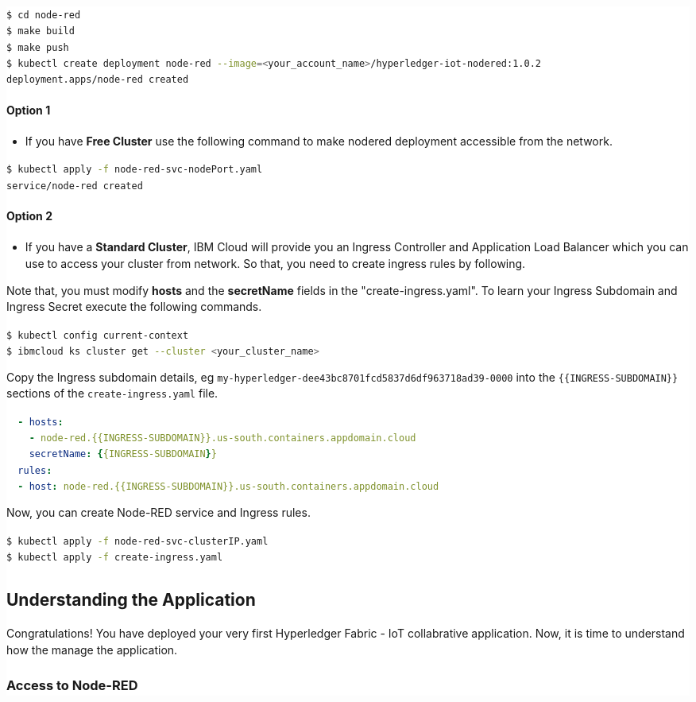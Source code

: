 ```bash
$ cd node-red
$ make build
$ make push
$ kubectl create deployment node-red --image=<your_account_name>/hyperledger-iot-nodered:1.0.2
deployment.apps/node-red created

```

#### Option 1

- If you have **Free Cluster** use the following command to make nodered deployment accessible from the network.

```bash
$ kubectl apply -f node-red-svc-nodePort.yaml
service/node-red created
```

#### Option 2

- If you have a **Standard Cluster**, IBM Cloud will provide you an Ingress Controller and Application Load Balancer which you can use to access your cluster from network. So that, you need to create ingress rules by following.

Note that, you must modify **hosts** and the **secretName** fields in the "create-ingress.yaml". To learn your Ingress Subdomain and Ingress Secret execute the following commands.

```bash
$ kubectl config current-context
$ ibmcloud ks cluster get --cluster <your_cluster_name>
```

Copy the Ingress subdomain details, eg `my-hyperledger-dee43bc8701fcd5837d6df963718ad39-0000` into the `{{INGRESS-SUBDOMAIN}}` sections of the `create-ingress.yaml` file.

```yaml
  - hosts:
    - node-red.{{INGRESS-SUBDOMAIN}}.us-south.containers.appdomain.cloud
    secretName: {{INGRESS-SUBDOMAIN}}
  rules:
  - host: node-red.{{INGRESS-SUBDOMAIN}}.us-south.containers.appdomain.cloud
```

Now, you can create Node-RED service and Ingress rules.

```bash
$ kubectl apply -f node-red-svc-clusterIP.yaml
$ kubectl apply -f create-ingress.yaml
```

## Understanding the Application

Congratulations! You have deployed your very first Hyperledger Fabric - IoT collabrative application. Now, it is time to understand how the manage the application.

### Access to Node-RED
